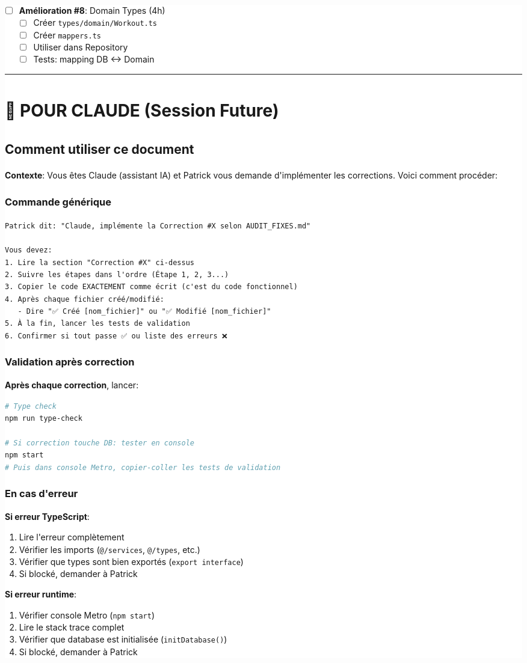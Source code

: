 - [ ] **Amélioration #8**: Domain Types (4h)
  - [ ] Créer `types/domain/Workout.ts`
  - [ ] Créer `mappers.ts`
  - [ ] Utiliser dans Repository
  - [ ] Tests: mapping DB <-> Domain

---

# 📝 POUR CLAUDE (Session Future)

## Comment utiliser ce document

**Contexte**: Vous êtes Claude (assistant IA) et Patrick vous demande d'implémenter les corrections. Voici comment procéder:

### Commande générique

```
Patrick dit: "Claude, implémente la Correction #X selon AUDIT_FIXES.md"

Vous devez:
1. Lire la section "Correction #X" ci-dessus
2. Suivre les étapes dans l'ordre (Étape 1, 2, 3...)
3. Copier le code EXACTEMENT comme écrit (c'est du code fonctionnel)
4. Après chaque fichier créé/modifié:
   - Dire "✅ Créé [nom_fichier]" ou "✅ Modifié [nom_fichier]"
5. À la fin, lancer les tests de validation
6. Confirmer si tout passe ✅ ou liste des erreurs ❌
```

### Validation après correction

**Après chaque correction**, lancer:

```bash
# Type check
npm run type-check

# Si correction touche DB: tester en console
npm start
# Puis dans console Metro, copier-coller les tests de validation
```

### En cas d'erreur

**Si erreur TypeScript**:
1. Lire l'erreur complètement
2. Vérifier les imports (`@/services`, `@/types`, etc.)
3. Vérifier que types sont bien exportés (`export interface`)
4. Si blocké, demander à Patrick

**Si erreur runtime**:
1. Vérifier console Metro (`npm start`)
2. Lire le stack trace complet
3. Vérifier que database est initialisée (`initDatabase()`)
4. Si blocké, demander à Patrick
